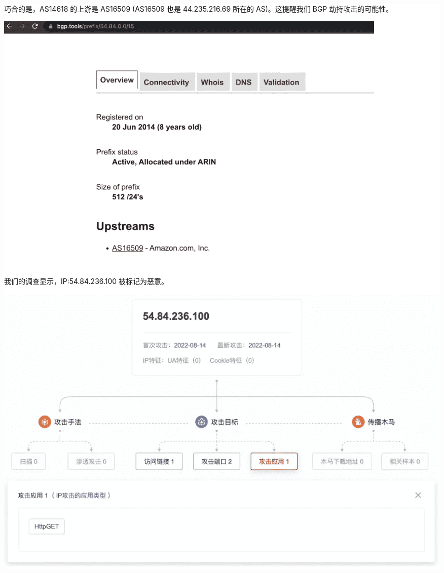 巧合的是，AS14618 的上游是 AS16509 (AS16509 也是 44.235.216.69 所在的 AS)。这提醒我们 BGP 劫持攻击的可能性。

![](img/d314aa07da6e2787c326765819261531.png)

我们的调查显示，IP:54.84.236.100 被标记为恶意。

![](img/02c0f24625c95946f7d5bfa327b9211d.png)
